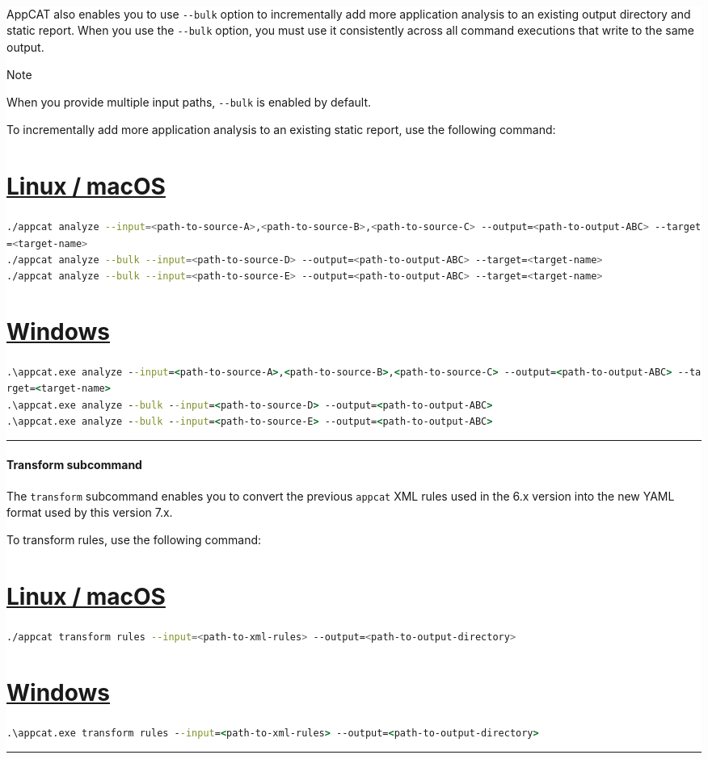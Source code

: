 
AppCAT also enables you to use `--bulk` option to incrementally add more application analysis to an existing output directory and static report. When you use the `--bulk` option, you must use it consistently across all command executions that write to the same output.

> [!NOTE]
> When you provide multiple input paths, `--bulk` is enabled by default.

To incrementally add more application analysis to an existing static report, use the following command:

# [Linux / macOS](#tab/linux)

```bash
./appcat analyze --input=<path-to-source-A>,<path-to-source-B>,<path-to-source-C> --output=<path-to-output-ABC> --target=<target-name>
./appcat analyze --bulk --input=<path-to-source-D> --output=<path-to-output-ABC> --target=<target-name>
./appcat analyze --bulk --input=<path-to-source-E> --output=<path-to-output-ABC> --target=<target-name>
```

# [Windows](#tab/windows)

```cmd
.\appcat.exe analyze --input=<path-to-source-A>,<path-to-source-B>,<path-to-source-C> --output=<path-to-output-ABC> --target=<target-name>
.\appcat.exe analyze --bulk --input=<path-to-source-D> --output=<path-to-output-ABC>
.\appcat.exe analyze --bulk --input=<path-to-source-E> --output=<path-to-output-ABC>
```

---

#### Transform subcommand

The `transform` subcommand enables you to convert the previous `appcat` XML rules used in the 6.x version into the new YAML format used by this version 7.x.

To transform rules, use the following command:

# [Linux / macOS](#tab/linux)

```bash
./appcat transform rules --input=<path-to-xml-rules> --output=<path-to-output-directory>
```

# [Windows](#tab/windows)

```cmd
.\appcat.exe transform rules --input=<path-to-xml-rules> --output=<path-to-output-directory>
```

---


[1]: https://aka.ms/appcat/azure-migrate-appcat-for-java-cli-linux-amd64.tar.gz
[2]: https://aka.ms/appcat/azure-migrate-appcat-for-java-cli-linux-amd64.tar.gz.sha256sum.txt
[3]: https://aka.ms/appcat/azure-migrate-appcat-for-java-cli-linux-amd64.tar.gz.sig
[4]: https://aka.ms/appcat/azure-migrate-appcat-for-java-cli-linux-arm64.tar.gz
[5]: https://aka.ms/appcat/azure-migrate-appcat-for-java-cli-linux-arm64.tar.gz.sha256sum.txt
[6]: https://aka.ms/appcat/azure-migrate-appcat-for-java-cli-linux-arm64.tar.gz.sig
[7]: https://aka.ms/appcat/azure-migrate-appcat-for-java-cli-macos-amd64.tar.gz
[8]: https://aka.ms/appcat/azure-migrate-appcat-for-java-cli-macos-amd64.tar.gz.sha256sum.txt
[9]: https://aka.ms/appcat/azure-migrate-appcat-for-java-cli-macos-amd64.tar.gz.sig
[10]: https://aka.ms/appcat/azure-migrate-appcat-for-java-cli-macos-arm64.tar.gz
[11]: https://aka.ms/appcat/azure-migrate-appcat-for-java-cli-macos-arm64.tar.gz.sha256sum.txt
[12]: https://aka.ms/appcat/azure-migrate-appcat-for-java-cli-macos-arm64.tar.gz.sig
[13]: https://aka.ms/appcat/azure-migrate-appcat-for-java-cli-windows-amd64.zip
[14]: https://aka.ms/appcat/azure-migrate-appcat-for-java-cli-windows-amd64.zip.sha256sum.txt
[15]: https://aka.ms/appcat/azure-migrate-appcat-for-java-cli-windows-amd64.zip.sig
[16]: https://aka.ms/appcat/azure-migrate-appcat-for-java-cli-windows-arm64.zip
[17]: https://aka.ms/appcat/azure-migrate-appcat-for-java-cli-windows-arm64.zip.sha256sum.txt
[18]: https://aka.ms/appcat/azure-migrate-appcat-for-java-cli-windows-arm64.zip.sig